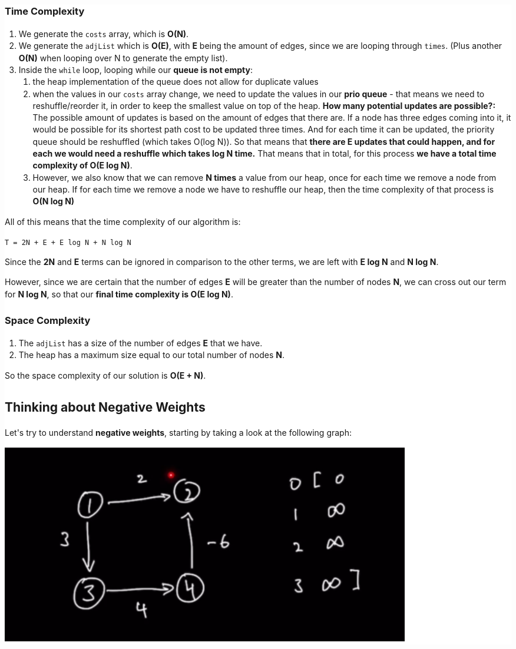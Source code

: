 ### Time Complexity

1. We generate the `costs` array, which is **O(N)**.
2. We generate the `adjList` which is **O(E)**, with **E** being the amount of edges, since we are looping through `times`. (Plus another **O(N)** when looping over N to generate the empty list).
3. Inside the `while` loop, looping while our **queue is not empty**:
   1. the heap implementation of the queue does not allow for duplicate values
   2. when the values in our `costs` array change, we need to update the values in our **prio queue** - that means we need to reshuffle/reorder it, in order to keep the smallest value on top of the heap. **How many potential updates are possible?:** The possible amount of updates is based on the amount of edges that there are. If a node has three edges coming into it, it would be possible for its shortest path cost to be updated three times. And for each time it can be updated, the priority queue should be reshuffled (which takes O(log N)). So that means that **there are E updates that could happen, and for each we would need a reshuffle which takes log N time.** That means that in total, for this process **we have a total time complexity of O(E log N)**. 
   3. However, we also know that we can remove **N times** a value from our heap, once for each time we remove a node from our heap. If for each time we remove a node we have to reshuffle our heap, then the time complexity of that process is **O(N log N)**

All of this means that the time complexity of our algorithm is:

```
T = 2N + E + E log N + N log N
```

Since the **2N** and **E** terms can be ignored in comparison to the other terms, we are left with **E log N** and **N log N**.

However, since we are certain that the number of edges **E** will be greater than the number of nodes **N**, we can cross out our term for **N log N**, so that our **final time complexity is O(E log N)**.

### Space Complexity

1. The `adjList` has a size of the number of edges **E** that we have.
2. The heap has a maximum size equal to our total number of nodes **N**.

So the space complexity of our solution is **O(E + N)**.



## Thinking about Negative Weights

Let's try to understand **negative weights**, starting by taking a look at the following graph:

![](2022-03-06-22-37-00.png)
